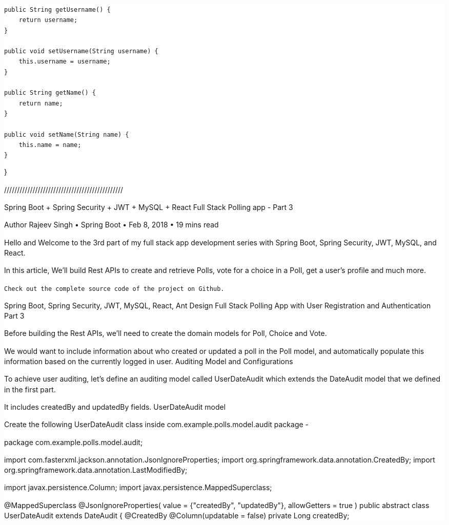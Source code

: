     public String getUsername() {
        return username;
    }

    public void setUsername(String username) {
        this.username = username;
    }

    public String getName() {
        return name;
    }

    public void setName(String name) {
        this.name = name;
    }
}


//////////////////////////////////////////////



Spring Boot + Spring Security + JWT + MySQL + React Full Stack Polling app - Part 3

Author Rajeev Singh • Spring Boot • Feb 8, 2018 • 19 mins read

Hello and Welcome to the 3rd part of my full stack app development series with Spring Boot, Spring Security, JWT, MySQL, and React.

In this article, We’ll build Rest APIs to create and retrieve Polls, vote for a choice in a Poll, get a user’s profile and much more.

    Check out the complete source code of the project on Github.

Spring Boot, Spring Security, JWT, MySQL, React, Ant Design Full Stack Polling App with User Registration and Authentication Part 3

Before building the Rest APIs, we’ll need to create the domain models for Poll, Choice and Vote.

We would want to include information about who created or updated a poll in the Poll model, and automatically populate this information based on the currently logged in user.
Auditing Model and Configurations

To achieve user auditing, let’s define an auditing model called UserDateAudit which extends the DateAudit model that we defined in the first part.

It includes createdBy and updatedBy fields.
UserDateAudit model

Create the following UserDateAudit class inside com.example.polls.model.audit package -

package com.example.polls.model.audit;

import com.fasterxml.jackson.annotation.JsonIgnoreProperties;
import org.springframework.data.annotation.CreatedBy;
import org.springframework.data.annotation.LastModifiedBy;

import javax.persistence.Column;
import javax.persistence.MappedSuperclass;

@MappedSuperclass
@JsonIgnoreProperties(
        value = {"createdBy", "updatedBy"},
        allowGetters = true
)
public abstract class UserDateAudit extends DateAudit {
    @CreatedBy
    @Column(updatable = false)
    private Long createdBy;
